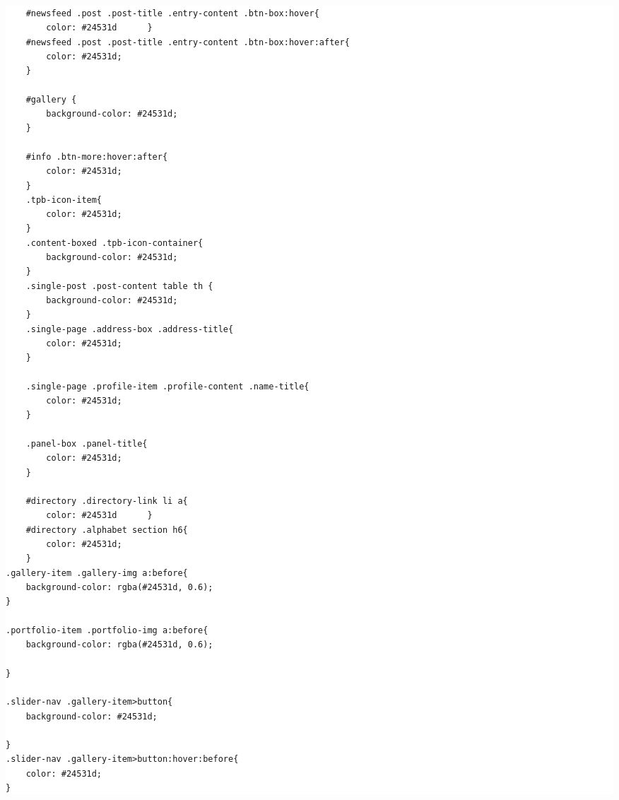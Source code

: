 		#newsfeed .post .post-title .entry-content .btn-box:hover{
			color: #24531d		}
		#newsfeed .post .post-title .entry-content .btn-box:hover:after{
			color: #24531d;
		}

		#gallery {
			background-color: #24531d;
		}

		#info .btn-more:hover:after{
			color: #24531d;
		}
		.tpb-icon-item{
			color: #24531d;
		}
		.content-boxed .tpb-icon-container{
			background-color: #24531d;
		}
		.single-post .post-content table th {
			background-color: #24531d;
		}
		.single-page .address-box .address-title{
			color: #24531d;
		}

		.single-page .profile-item .profile-content .name-title{
			color: #24531d;
		}

		.panel-box .panel-title{
			color: #24531d;
		}

		#directory .directory-link li a{
			color: #24531d		}
		#directory .alphabet section h6{
			color: #24531d;
		}
	.gallery-item .gallery-img a:before{
		background-color: rgba(#24531d, 0.6);
	}

	.portfolio-item .portfolio-img a:before{
		background-color: rgba(#24531d, 0.6);

	}

	.slider-nav .gallery-item>button{
		background-color: #24531d;

	}
	.slider-nav .gallery-item>button:hover:before{
		color: #24531d;
	}
